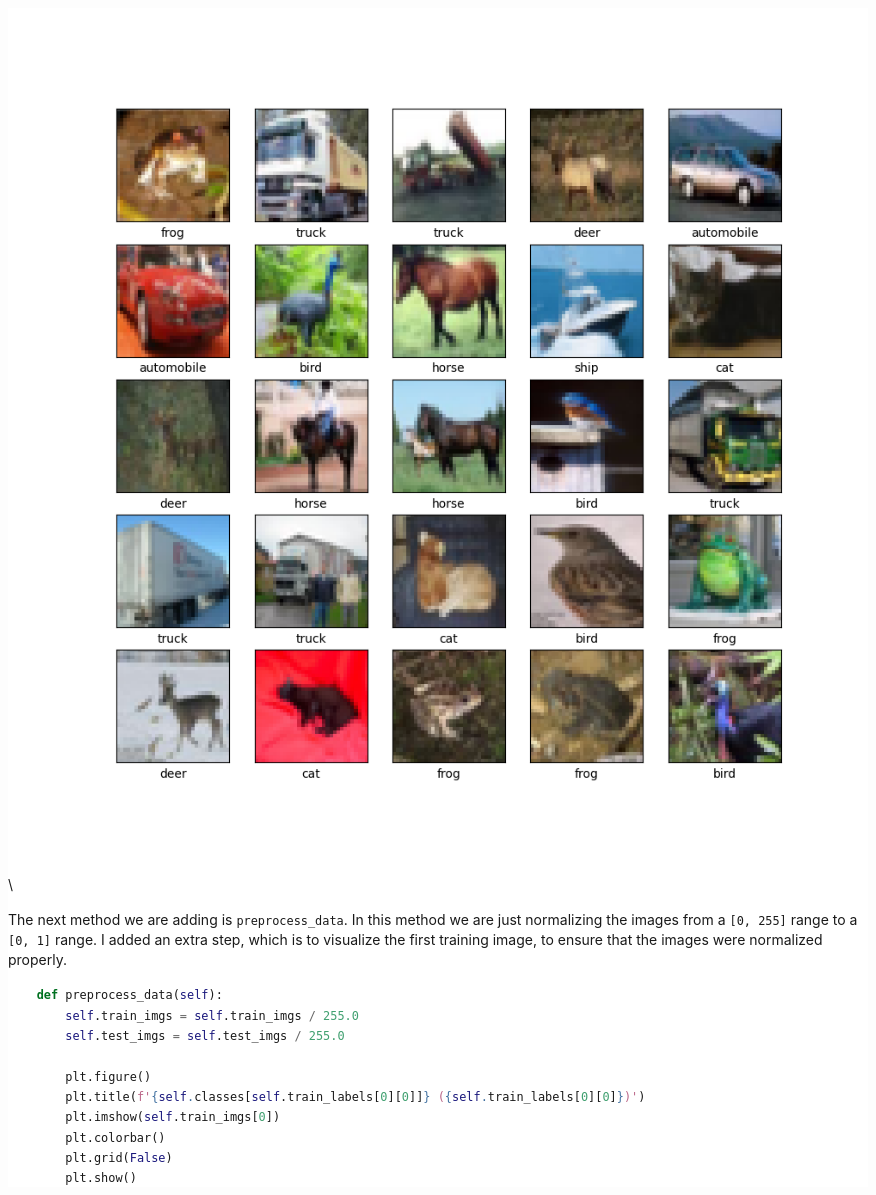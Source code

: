 ![](25-train-images.png)

\

The next method we are adding is `preprocess_data`. In this method we are just normalizing the images from a `[0, 255]` range to a `[0, 1]` range. I added an extra step, which is to visualize the first training image, to ensure that the images were normalized properly.

```Python
	def preprocess_data(self):
		self.train_imgs = self.train_imgs / 255.0
 		self.test_imgs = self.test_imgs / 255.0

		plt.figure()
		plt.title(f'{self.classes[self.train_labels[0][0]]} ({self.train_labels[0][0]})')
		plt.imshow(self.train_imgs[0])
		plt.colorbar()
		plt.grid(False)
		plt.show()
```
